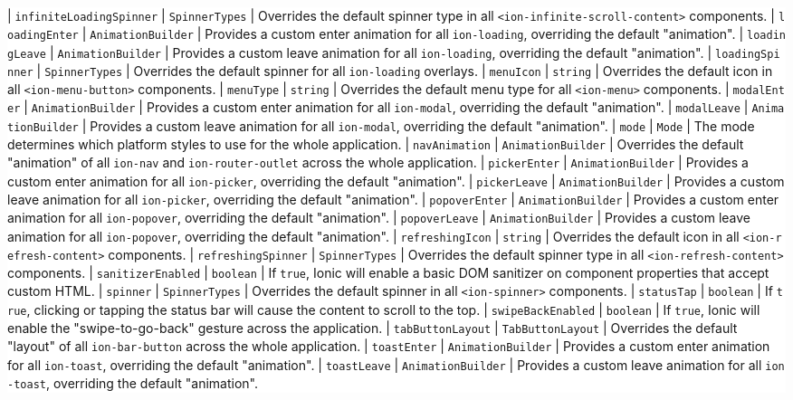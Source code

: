 | `infiniteLoadingSpinner` | `SpinnerTypes`     | Overrides the default spinner type in all `<ion-infinite-scroll-content>` components.
| `loadingEnter`           | `AnimationBuilder` | Provides a custom enter animation for all `ion-loading`, overriding the default "animation".
| `loadingLeave`           | `AnimationBuilder` | Provides a custom leave animation for all `ion-loading`, overriding the default "animation".
| `loadingSpinner`         | `SpinnerTypes`     | Overrides the default spinner for all `ion-loading` overlays.
| `menuIcon`               | `string`           | Overrides the default icon in all `<ion-menu-button>` components.
| `menuType`               | `string`           | Overrides the default menu type for all `<ion-menu>` components.
| `modalEnter`             | `AnimationBuilder` | Provides a custom enter animation for all `ion-modal`, overriding the default "animation".
| `modalLeave`             | `AnimationBuilder` | Provides a custom leave animation for all `ion-modal`, overriding the default "animation".
| `mode`                   | `Mode`             | The mode determines which platform styles to use for the whole application.
| `navAnimation`           | `AnimationBuilder` | Overrides the default "animation" of all `ion-nav` and `ion-router-outlet` across the whole application.
| `pickerEnter`            | `AnimationBuilder` | Provides a custom enter animation for all `ion-picker`, overriding the default "animation".
| `pickerLeave`            | `AnimationBuilder` | Provides a custom leave animation for all `ion-picker`, overriding the default "animation".
| `popoverEnter`           | `AnimationBuilder` | Provides a custom enter animation for all `ion-popover`, overriding the default "animation".
| `popoverLeave`           | `AnimationBuilder` | Provides a custom leave animation for all `ion-popover`, overriding the default "animation".
| `refreshingIcon`         | `string`           | Overrides the default icon in all `<ion-refresh-content>` components.
| `refreshingSpinner`      | `SpinnerTypes`     | Overrides the default spinner type in all `<ion-refresh-content>` components.
| `sanitizerEnabled`       | `boolean`          | If `true`, Ionic will enable a basic DOM sanitizer on component properties that accept custom HTML.
| `spinner`                | `SpinnerTypes`     | Overrides the default spinner in all `<ion-spinner>` components.
| `statusTap`              | `boolean`          | If `true`, clicking or tapping the status bar will cause the content to scroll to the top.
| `swipeBackEnabled`       | `boolean`          | If `true`, Ionic will enable the "swipe-to-go-back" gesture across the application.
| `tabButtonLayout`        | `TabButtonLayout`  | Overrides the default "layout" of all `ion-bar-button` across the whole application.
| `toastEnter`             | `AnimationBuilder` | Provides a custom enter animation for all `ion-toast`, overriding the default "animation".
| `toastLeave`             | `AnimationBuilder` | Provides a custom leave animation for all `ion-toast`, overriding the default "animation".
